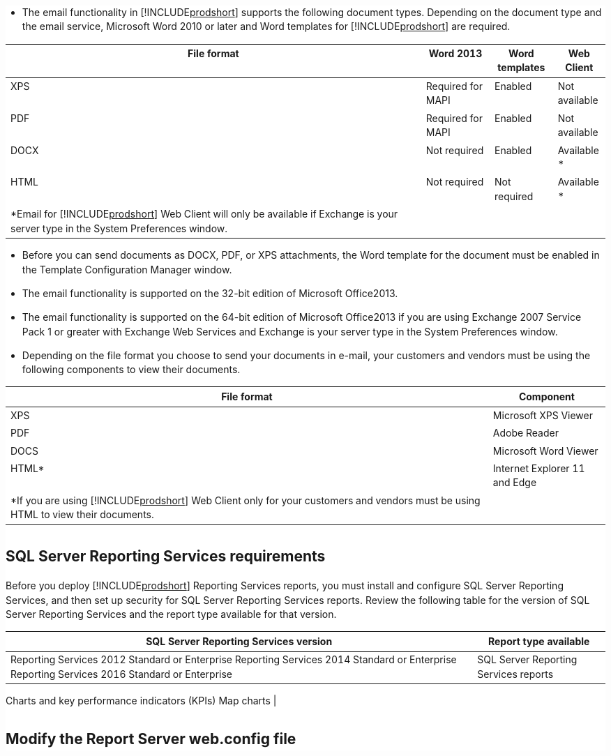 -   The email functionality in [!INCLUDE[prodshort](../includes/prodshort.md)] supports the following document types. Depending on the document type and the email service, Microsoft Word 2010 or later and Word templates for [!INCLUDE[prodshort](../includes/prodshort.md)] are required.

| File format                                                                                                                           | Word 2013         | Word templates | Web Client    |
|---------------------------------------------------------------------------------------------------------------------------------------|-------------------|----------------|---------------|
| XPS                                                                                                                                   | Required for MAPI | Enabled        | Not available |
| PDF                                                                                                                                   | Required for MAPI | Enabled        | Not available |
| DOCX                                                                                                                                  | Not required      | Enabled        | Available\*   |
| HTML                                                                                                                                  | Not required      | Not required   | Available\*   |
| \*Email for [!INCLUDE[prodshort](../includes/prodshort.md)] Web Client will only be available if Exchange is your server type in the System Preferences window. |

-   Before you can send documents as DOCX, PDF, or XPS attachments, the Word template for the document must be enabled in the Template Configuration Manager window.

-   The email functionality is supported on the 32-bit edition of Microsoft Office2013.

-   The email functionality is supported on the 64-bit edition of Microsoft Office2013 if you are using Exchange 2007 Service Pack 1 or greater with Exchange Web Services and Exchange is your server type in the System Preferences window.

-   Depending on the file format you choose to send your documents in e-mail, your customers and vendors must be using the following components to view their documents.

| File format                                                                                                                         | Component                     |
|-------------------------------------------------------------------------------------------------------------------------------------|-------------------------------|
| XPS                                                                                                                                 | Microsoft XPS Viewer          |
| PDF                                                                                                                                 | Adobe Reader                  |
| DOCS                                                                                                                                | Microsoft Word Viewer         |
| HTML\*                                                                                                                              | Internet Explorer 11 and Edge |
| \*If you are using [!INCLUDE[prodshort](../includes/prodshort.md)] Web Client only for your customers and vendors must be using HTML to view their documents. |

## SQL Server Reporting Services requirements

Before you deploy [!INCLUDE[prodshort](../includes/prodshort.md)] Reporting Services reports, you must install and configure SQL Server Reporting Services, and then set up security for SQL Server Reporting Services reports. Review the following table for the version of SQL Server Reporting Services and the report type available for that version.

| SQL Server Reporting Services version                                                                                                        | Report type available                                   |
|----------------------------------------------------------------------------------------------------------------------------------------------|---------------------------------------------------------|
| Reporting Services 2012 Standard or Enterprise Reporting Services 2014 Standard or Enterprise Reporting Services 2016 Standard or Enterprise | SQL Server Reporting Services reports                   
                                                           
  Charts and key performance indicators (KPIs) Map charts  |

## Modify the Report Server web.config file
